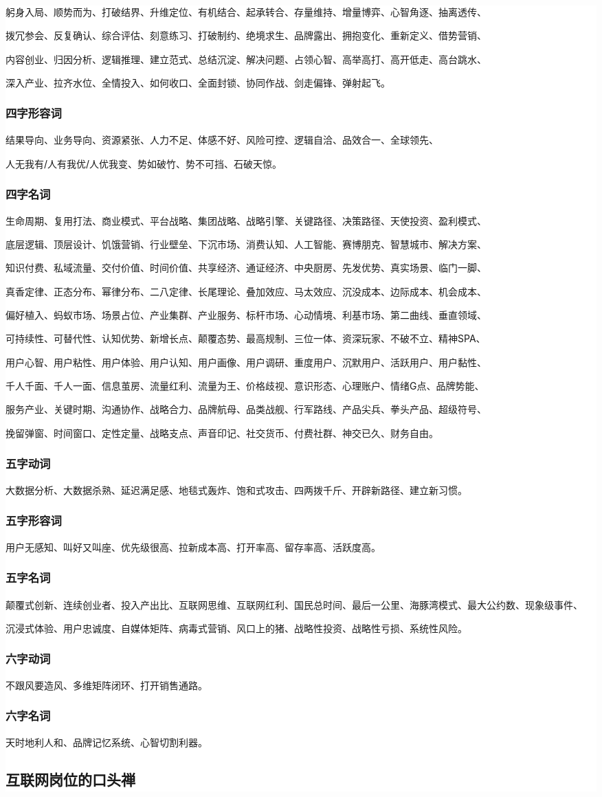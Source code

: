   躬身入局、顺势而为、打破结界、升维定位、有机结合、起承转合、存量维持、增量博弈、心智角逐、抽离透传、

  拨冗参会、反复确认、综合评估、刻意练习、打破制约、绝境求生、品牌露出、拥抱变化、重新定义、借势营销、

  内容创业、归因分析、逻辑推理、建立范式、总结沉淀、解决问题、占领心智、高举高打、高开低走、高台跳水、

  深入产业、拉齐水位、全情投入、如何收口、全面封锁、协同作战、剑走偏锋、弹射起飞。

  ### 四字形容词

  结果导向、业务导向、资源紧张、人力不足、体感不好、风险可控、逻辑自洽、品效合一、全球领先、

  人无我有/人有我优/人优我变、势如破竹、势不可挡、石破天惊。

  ### 四字名词

  生命周期、复用打法、商业模式、平台战略、集团战略、战略引擎、关键路径、决策路径、天使投资、盈利模式、

  底层逻辑、顶层设计、饥饿营销、行业壁垒、下沉市场、消费认知、人工智能、赛博朋克、智慧城市、解决方案、

  知识付费、私域流量、交付价值、时间价值、共享经济、通证经济、中央厨房、先发优势、真实场景、临门一脚、

  真香定律、正态分布、幂律分布、二八定律、长尾理论、叠加效应、马太效应、沉没成本、边际成本、机会成本、

  偏好植入、蚂蚁市场、场景占位、产业集群、产业服务、标杆市场、心动情境、利基市场、第二曲线、垂直领域、

  可持续性、可替代性、认知优势、新增长点、颠覆态势、最高规制、三位一体、资深玩家、不破不立、精神SPA、

  用户心智、用户粘性、用户体验、用户认知、用户画像、用户调研、重度用户、沉默用户、活跃用户、用户黏性、

  千人千面、千人一面、信息茧房、流量红利、流量为王、价格歧视、意识形态、心理账户、情绪G点、品牌势能、

  服务产业、关键时期、沟通协作、战略合力、品牌航母、品类战舰、行军路线、产品尖兵、拳头产品、超级符号、

  挽留弹窗、时间窗口、定性定量、战略支点、声音印记、社交货币、付费社群、神交已久、财务自由。

  ### 五字动词

  大数据分析、大数据杀熟、延迟满足感、地毯式轰炸、饱和式攻击、四两拨千斤、开辟新路径、建立新习惯。

  ### 五字形容词

  用户无感知、叫好又叫座、优先级很高、拉新成本高、打开率高、留存率高、活跃度高。

  ### 五字名词

  颠覆式创新、连续创业者、投入产出比、互联网思维、互联网红利、国民总时间、最后一公里、海豚湾模式、最大公约数、现象级事件、

  沉浸式体验、用户忠诚度、自媒体矩阵、病毒式营销、风口上的猪、战略性投资、战略性亏损、系统性风险。

  ### 六字动词

  不跟风要造风、多维矩阵闭环、打开销售通路。

  ### 六字名词

  天时地利人和、品牌记忆系统、心智切割利器。

  ## 互联网岗位的口头禅
